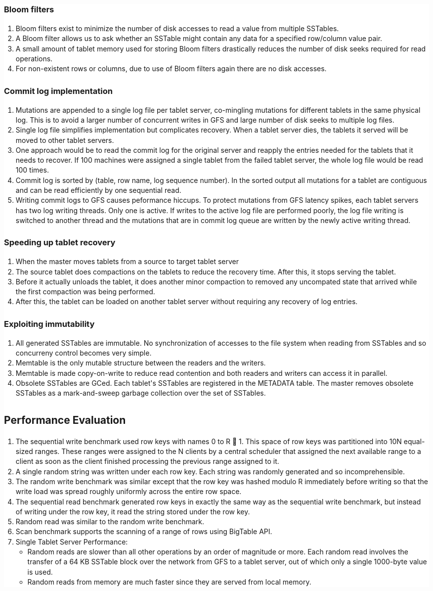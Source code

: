### Bloom filters
1. Bloom filters exist to minimize the number of disk accesses to read a value from multiple SSTables.
2. A Bloom filter allows us to ask whether an SSTable might contain any data for a specified row/column value pair.
3. A small amount of tablet memory used for storing Bloom filters drastically reduces the number of disk seeks required for read operations.
4. For non-existent rows or columns, due to use of Bloom filters again there are no disk accesses.

### Commit log implementation 
1. Mutations are appended to a single log file per tablet server, co-mingling mutations for different tablets in the same physical log. This is to avoid a larger number of concurrent writes in GFS and large number of disk seeks to multiple log files.
2. Single log file simplifies implementation but complicates recovery. When a tablet server dies, the tablets it served will be moved to other tablet servers. 
3. One approach would be to read the commit log for the original server and reapply the entries needed for the tablets that it needs to recover. If 100 machines were assigned a single tablet from the failed tablet server, the whole log file would be read 100 times. 
4. Commit log is sorted by (table, row name, log sequence number). In the sorted output all mutations for a tablet are contiguous and can be read efficiently by one sequential read. 
5. Writing commit logs to GFS causes peformance hiccups. To protect mutations from GFS latency spikes, each tablet servers has two log writing threads. Only one is active. If writes to the active log file are performed poorly, the log file writing is switched to another thread and the mutations that are in commit log queue are written by the newly active writing thread. 

### Speeding up tablet recovery
1. When the master moves tablets from a source to target tablet server
2. The source tablet does compactions on the tablets to reduce the recovery time. After this, it stops serving the tablet.
3. Before it actually unloads the tablet, it does another minor compaction to removed any uncompated state that arrived while the first compaction was being performed. 
4. After this, the tablet can be loaded on another tablet server without requiring any recovery of log entries.

### Exploiting immutability
1. All generated SSTables are immutable. No synchronization of accesses to the file system when reading from SSTables and so concurreny control becomes very simple.
2. Memtable is the only mutable structure between the readers and the writers. 
3. Memtable is made copy-on-write to reduce read contention and both readers and writers can access it in parallel.
4. Obsolete SSTables are GCed. Each tablet's SSTables are registered in the METADATA table. The master removes obsolete SSTables as a mark-and-sweep garbage collection over the set of SSTables.


## Performance Evaluation
1. The sequential write benchmark used row keys with names 0 to R 􀀀 1. This space of row keys was partitioned into 10N equal-sized ranges. These ranges were
assigned to the N clients by a central scheduler that assigned the next available range to a client as soon as the client finished processing the previous range assigned to it.
2. A single random string was written under each row key. Each string was randomly generated and so incomprehensible.
3. The random write benchmark was similar except that the row key was hashed modulo R immediately before writing so that the write load was spread roughly uniformly across the entire row space.
4. The sequential read benchmark generated row keys in exactly the same way as the sequential write benchmark, but instead of writing under the row key, it read the string stored under the row key.
5. Random read was similar to the random write benchmark.
6. Scan benchmark supports the scanning of a range of rows using BigTable API.
7. Single Tablet Server Performance:
    - Random reads are slower than all other operations by an order of magnitude or more. Each random read involves the transfer of a 64 KB SSTable block over the network from GFS to a tablet server, out of which only a single 1000-byte value is used.
    - Random reads from memory are much faster since they are served from local memory.